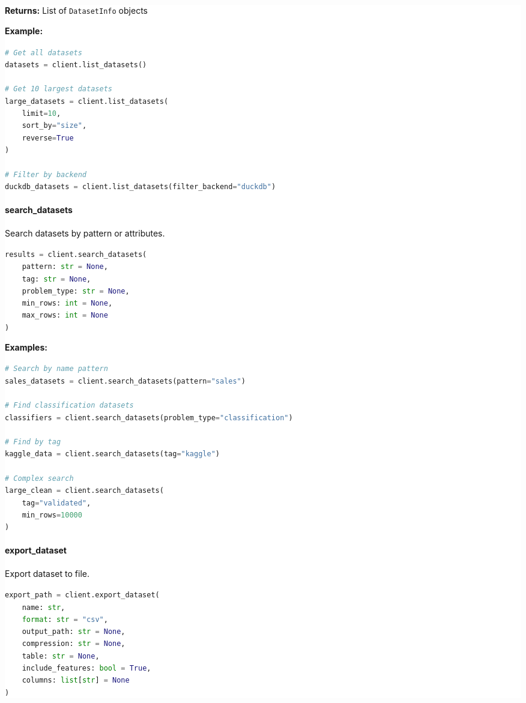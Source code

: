 **Returns:** List of `DatasetInfo` objects

**Example:**
```python
# Get all datasets
datasets = client.list_datasets()

# Get 10 largest datasets
large_datasets = client.list_datasets(
    limit=10,
    sort_by="size",
    reverse=True
)

# Filter by backend
duckdb_datasets = client.list_datasets(filter_backend="duckdb")
```

#### search_datasets

Search datasets by pattern or attributes.

```python
results = client.search_datasets(
    pattern: str = None,
    tag: str = None,
    problem_type: str = None,
    min_rows: int = None,
    max_rows: int = None
)
```

**Examples:**
```python
# Search by name pattern
sales_datasets = client.search_datasets(pattern="sales")

# Find classification datasets
classifiers = client.search_datasets(problem_type="classification")

# Find by tag
kaggle_data = client.search_datasets(tag="kaggle")

# Complex search
large_clean = client.search_datasets(
    tag="validated",
    min_rows=10000
)
```

#### export_dataset

Export dataset to file.

```python
export_path = client.export_dataset(
    name: str,
    format: str = "csv",
    output_path: str = None,
    compression: str = None,
    table: str = None,
    include_features: bool = True,
    columns: list[str] = None
)
```
